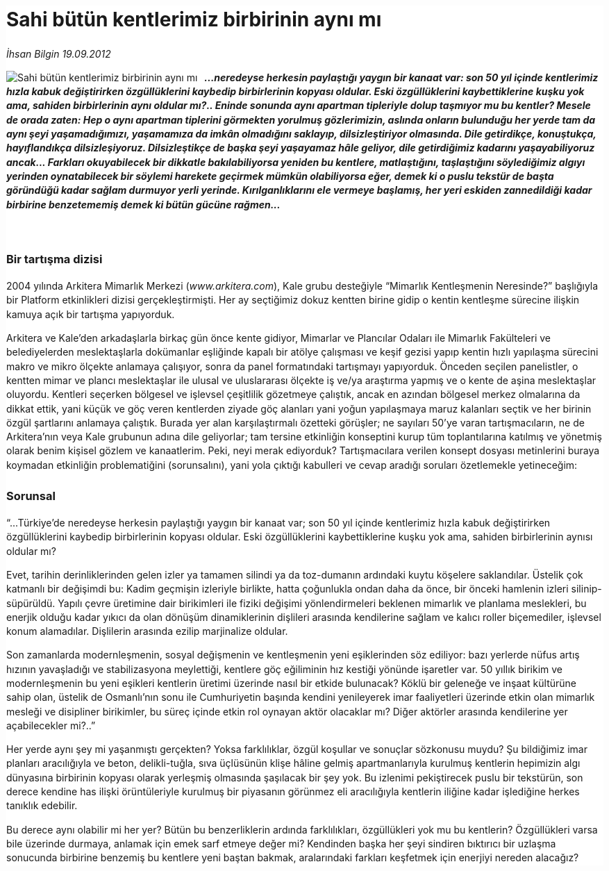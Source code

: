 # Sahi bütün kentlerimiz birbirinin aynı mı

*İhsan Bilgin 19.09.2012*

<div class="yazi"><img align="left" alt="Sahi bütün kentlerimiz birbirinin aynı mı" border="0" src="http://www.taraf.com.tr/fotoraflar/makaleler/sahi-butun-kentlerimiz-birbirinin-ayni-mi_537_orijinal.jpg" style="border-right-width:10px; border-color:#FFFFFF"/><p><b><i>...neredeyse herkesin paylaştığı yaygın bir kanaat var: son 50 yıl içinde kentlerimiz hızla kabuk değiştirirken özgüllüklerini kaybedip birbirlerinin kopyası oldular. Eski özgüllüklerini kaybettiklerine kuşku yok ama, sahiden birbirlerinin aynı oldular mı?.. Eninde sonunda aynı apartman tipleriyle dolup taşmıyor mu bu kentler? Mesele de orada zaten: Hep o aynı apartman tiplerini görmekten yorulmuş gözlerimizin, aslında onların bulunduğu her yerde tam da aynı şeyi yaşamadığımızı, yaşamamıza da imkân olmadığını saklayıp, dilsizleştiriyor olmasında. Dile getirdikçe, konuştukça, hayıflandıkça dilsizleşiyoruz. Dilsizleştikçe de başka şeyi yaşayamaz hâle geliyor, dile getirdiğimiz kadarını yaşayabiliyoruz ancak... Farkları okuyabilecek bir dikkatle bakılabiliyorsa yeniden bu kentlere, matlaştığını, taşlaştığını söylediğimiz algıyı yerinden oynatabilecek bir söylemi harekete geçirmek mümkün olabiliyorsa eğer, demek ki o puslu tekstür de başta göründüğü kadar sağlam durmuyor yerli yerinde. Kırılganlıklarını ele vermeye başlamış, her yeri eskiden zannedildiği kadar birbirine benzetememiş demek ki bütün gücüne rağmen... </i></b></p>
<p><b> </b></p>
<h3>Bir tartışma dizisi</h3>
<p>2004 yılında Arkitera Mimarlık Merkezi (<i>www.arkitera.com</i>), Kale grubu desteğiyle “Mimarlık Kentleşmenin Neresinde?” başlığıyla bir Platform etkinlikleri dizisi gerçekleştirmişti. Her ay seçtiğimiz dokuz kentten birine gidip o kentin kentleşme sürecine ilişkin kamuya açık bir tartışma yapıyorduk.</p>
<p>Arkitera ve Kale’den arkadaşlarla birkaç gün önce kente gidiyor, Mimarlar ve Plancılar Odaları ile Mimarlık Fakülteleri ve belediyelerden meslektaşlarla dokümanlar eşliğinde kapalı bir atölye çalışması ve keşif gezisi yapıp kentin hızlı yapılaşma sürecini makro ve mikro ölçekte anlamaya çalışıyor, sonra da panel formatındaki tartışmayı yapıyorduk. Önceden seçilen panelistler, o kentten mimar ve plancı meslektaşlar ile ulusal ve uluslararası ölçekte iş ve/ya araştırma yapmış ve o kente de aşina meslektaşlar oluyordu. Kentleri seçerken bölgesel ve işlevsel çeşitlilik gözetmeye çalıştık, ancak en azından bölgesel merkez olmalarına da dikkat ettik, yani küçük ve göç veren kentlerden ziyade göç alanları yani yoğun yapılaşmaya maruz kalanları seçtik ve her birinin özgül şartlarını anlamaya çalıştık. Burada yer alan karşılaştırmalı özetteki görüşler; ne sayıları 50’ye varan tartışmacıların, ne de Arkitera’nın veya Kale grubunun adına dile geliyorlar; tam tersine etkinliğin konseptini kurup tüm toplantılarına katılmış ve yönetmiş olarak benim kişisel gözlem ve kanaatlerim. Peki, neyi merak ediyorduk? Tartışmacılara verilen konsept dosyası metinlerini buraya koymadan etkinliğin problematiğini (sorunsalını), yani yola çıktığı kabulleri ve cevap aradığı soruları özetlemekle yetineceğim:</p>
<h3>Sorunsal</h3>
<p>“...Türkiye’de neredeyse herkesin paylaştığı yaygın bir kanaat var; son 50 yıl içinde kentlerimiz hızla kabuk değiştirirken özgüllüklerini kaybedip birbirlerinin kopyası oldular. Eski özgüllüklerini kaybettiklerine kuşku yok ama, sahiden birbirlerinin aynısı oldular mı?</p>
<p>Evet, tarihin derinliklerinden gelen izler ya tamamen silindi ya da toz-dumanın ardındaki kuytu köşelere saklandılar. Üstelik çok katmanlı bir değişimdi bu: Kadim geçmişin izleriyle birlikte, hatta çoğunlukla ondan daha da önce, bir önceki hamlenin izleri silinip-süpürüldü. Yapılı çevre üretimine dair birikimleri ile fiziki değişimi yönlendirmeleri beklenen mimarlık ve planlama meslekleri, bu enerjik olduğu kadar yıkıcı da olan dönüşüm dinamiklerinin dişlileri arasında kendilerine sağlam ve kalıcı roller biçemediler, işlevsel konum alamadılar. Dişlilerin arasında ezilip marjinalize oldular.</p>
<p>Son zamanlarda modernleşmenin, sosyal değişmenin ve kentleşmenin yeni eşiklerinden söz ediliyor: bazı yerlerde nüfus artış hızının yavaşladığı ve stabilizasyona meylettiği, kentlere göç eğiliminin hız kestiği yönünde işaretler var. 50 yıllık birikim ve modernleşmenin bu yeni eşikleri kentlerin üretimi üzerinde nasıl bir etkide bulunacak? Köklü bir geleneğe ve inşaat kültürüne sahip olan, üstelik de Osmanlı’nın sonu ile Cumhuriyetin başında kendini yenileyerek imar faaliyetleri üzerinde etkin olan mimarlık mesleği ve disipliner birikimler, bu süreç içinde etkin rol oynayan aktör olacaklar mı? Diğer aktörler arasında kendilerine yer açabilecekler mi?..”</p>
<p>Her yerde aynı şey mi yaşanmıştı gerçekten? Yoksa farklılıklar, özgül koşullar ve sonuçlar sözkonusu muydu? Şu bildiğimiz imar planları aracılığıyla ve beton, delikli-tuğla, sıva üçlüsünün klişe hâline gelmiş apartmanlarıyla kurulmuş kentlerin hepimizin algı dünyasına birbirinin kopyası olarak yerleşmiş olmasında şaşılacak bir şey yok. Bu izlenimi pekiştirecek puslu bir tekstürün, son derece kendine has ilişki örüntüleriyle kurulmuş bir piyasanın görünmez eli aracılığıyla kentlerin iliğine kadar işlediğine herkes tanıklık edebilir. </p>
<p>Bu derece aynı olabilir mi her yer? Bütün bu benzerliklerin ardında farklılıkları, özgüllükleri yok mu bu kentlerin? Özgüllükleri varsa bile üzerinde durmaya, anlamak için emek sarf etmeye değer mi? Kendinden başka her şeyi sindiren bıktırıcı bir uzlaşma sonucunda birbirine benzemiş bu kentlere yeni baştan bakmak, aralarındaki farkları keşfetmek için enerjiyi nereden alacağız? </p>